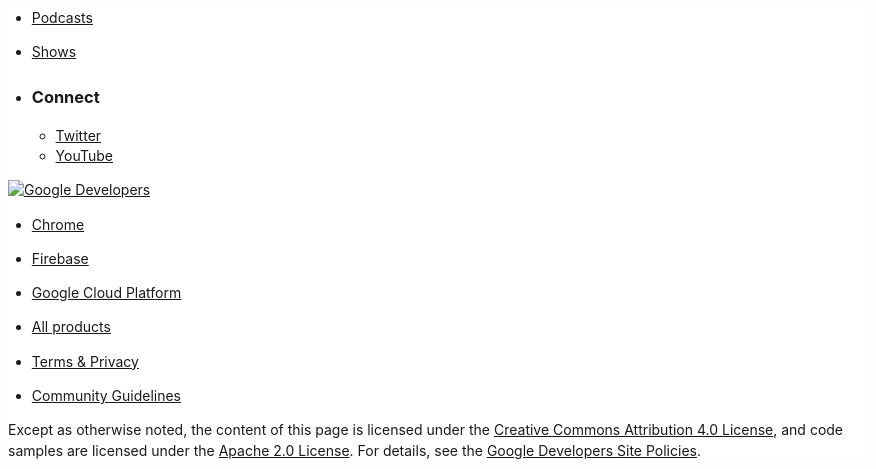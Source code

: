   - <a href="/podcasts/" class="w-footer__linkbox-link">Podcasts</a>
  - <a href="/shows/" class="w-footer__linkbox-link">Shows</a>

- ### Connect

  - <a href="https://www.twitter.com/@ChromiumDev" class="w-footer__linkbox-link">Twitter</a>
  - <a href="https://www.youtube.com/user/ChromeDevelopers" class="w-footer__linkbox-link">YouTube</a>

<a href="https://developers.google.com/" class="w-footer__utility-logo-link"><img src="/images/lockup-color.png" alt="Google Developers" class="w-footer__utility-logo" width="185" height="33" /></a>

- <a href="https://developer.chrome.com/home" class="w-footer__utility-link">Chrome</a>
- <a href="https://firebase.google.com/" class="w-footer__utility-link">Firebase</a>
- <a href="https://cloud.google.com/" class="w-footer__utility-link">Google Cloud Platform</a>
- <a href="https://developers.google.com/products" class="w-footer__utility-link">All products</a>



- <a href="https://policies.google.com/" class="w-footer__utility-link">Terms &amp; Privacy</a>
- <a href="/community-guidelines/" class="w-footer__utility-link">Community Guidelines</a>

Except as otherwise noted, the content of this page is licensed under the [Creative Commons Attribution 4.0 License](https://creativecommons.org/licenses/by/4.0/), and code samples are licensed under the [Apache 2.0 License](https://www.apache.org/licenses/LICENSE-2.0). For details, see the [Google Developers Site Policies](https://developers.google.com/site-policies).
